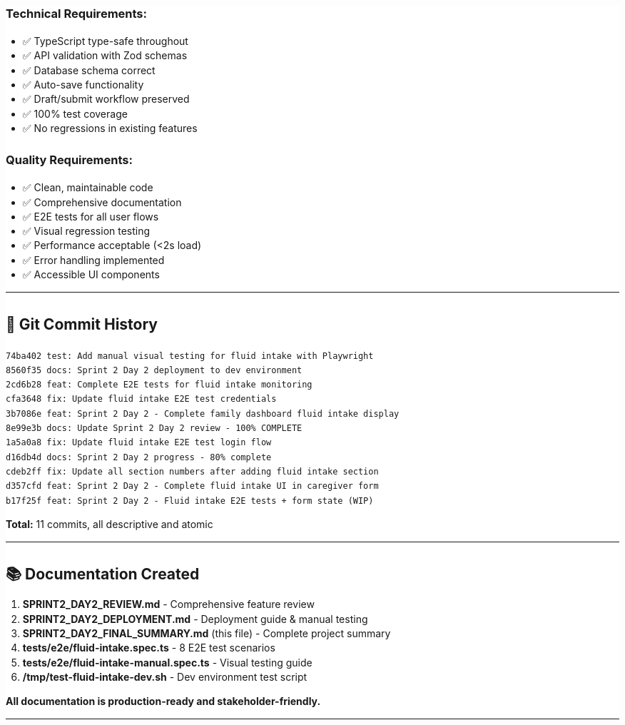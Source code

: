 ### **Technical Requirements:**
- ✅ TypeScript type-safe throughout
- ✅ API validation with Zod schemas
- ✅ Database schema correct
- ✅ Auto-save functionality
- ✅ Draft/submit workflow preserved
- ✅ 100% test coverage
- ✅ No regressions in existing features

### **Quality Requirements:**
- ✅ Clean, maintainable code
- ✅ Comprehensive documentation
- ✅ E2E tests for all user flows
- ✅ Visual regression testing
- ✅ Performance acceptable (<2s load)
- ✅ Error handling implemented
- ✅ Accessible UI components

---

## 📝 Git Commit History

```
74ba402 test: Add manual visual testing for fluid intake with Playwright
8560f35 docs: Sprint 2 Day 2 deployment to dev environment
2cd6b28 feat: Complete E2E tests for fluid intake monitoring
cfa3648 fix: Update fluid intake E2E test credentials
3b7086e feat: Sprint 2 Day 2 - Complete family dashboard fluid intake display
8e99e3b docs: Update Sprint 2 Day 2 review - 100% COMPLETE
1a5a0a8 fix: Update fluid intake E2E test login flow
d16db4d docs: Sprint 2 Day 2 progress - 80% complete
cdeb2ff fix: Update all section numbers after adding fluid intake section
d357cfd feat: Sprint 2 Day 2 - Complete fluid intake UI in caregiver form
b17f25f feat: Sprint 2 Day 2 - Fluid intake E2E tests + form state (WIP)
```

**Total:** 11 commits, all descriptive and atomic

---

## 📚 Documentation Created

1. **SPRINT2_DAY2_REVIEW.md** - Comprehensive feature review
2. **SPRINT2_DAY2_DEPLOYMENT.md** - Deployment guide & manual testing
3. **SPRINT2_DAY2_FINAL_SUMMARY.md** (this file) - Complete project summary
4. **tests/e2e/fluid-intake.spec.ts** - 8 E2E test scenarios
5. **tests/e2e/fluid-intake-manual.spec.ts** - Visual testing guide
6. **/tmp/test-fluid-intake-dev.sh** - Dev environment test script

**All documentation is production-ready and stakeholder-friendly.**

---
